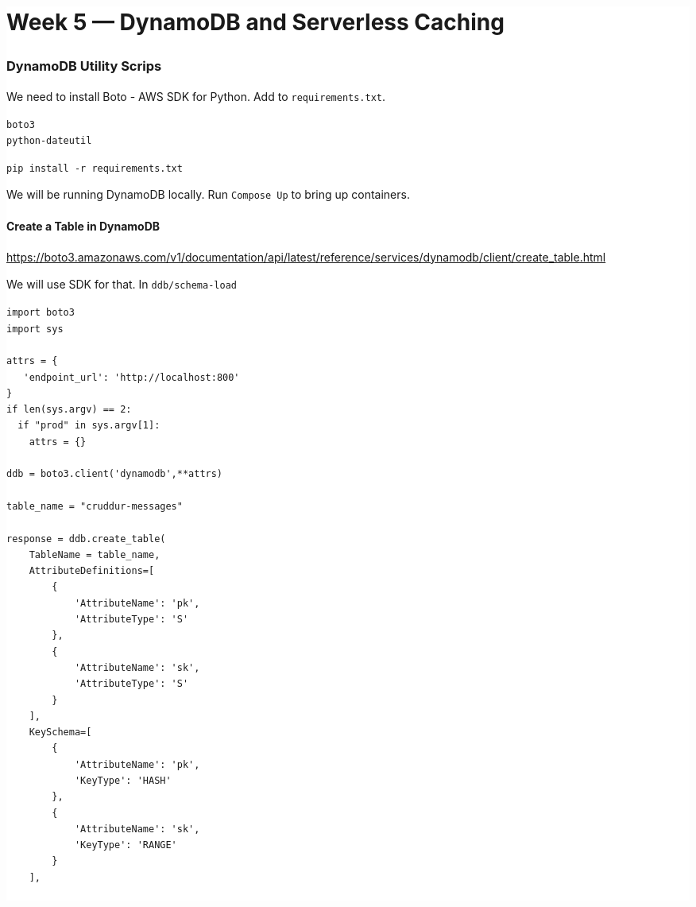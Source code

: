 # Week 5 — DynamoDB and Serverless Caching

### DynamoDB Utility Scrips

We need to install Boto - AWS SDK for Python. Add to ```requirements.txt```.

```
boto3	
python-dateutil
```

```pip install -r requirements.txt```

We will be running DynamoDB locally. Run ```Compose Up``` to bring up containers. 

#### Create a Table in DynamoDB

https://boto3.amazonaws.com/v1/documentation/api/latest/reference/services/dynamodb/client/create_table.html

We will use SDK for that. In ```ddb/schema-load```

```
import boto3
import sys

attrs = {
   'endpoint_url': 'http://localhost:800'
}
if len(sys.argv) == 2:
  if "prod" in sys.argv[1]:
    attrs = {}

ddb = boto3.client('dynamodb',**attrs)

table_name = "cruddur-messages"

response = ddb.create_table(
    TableName = table_name,
    AttributeDefinitions=[
        {
            'AttributeName': 'pk',
            'AttributeType': 'S'
        },
        {
            'AttributeName': 'sk',
            'AttributeType': 'S'
        }
    ],
    KeySchema=[
        {
            'AttributeName': 'pk',
            'KeyType': 'HASH'
        },
        {
            'AttributeName': 'sk',
            'KeyType': 'RANGE'
        }
    ],
    